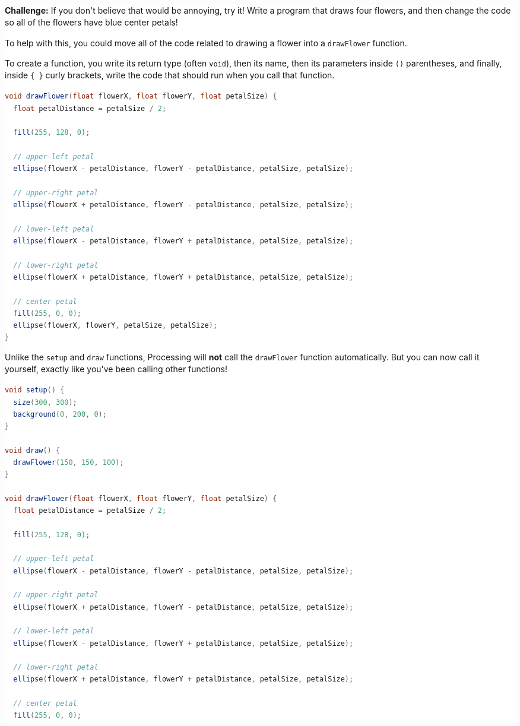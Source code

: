 **Challenge:** If you don't believe that would be annoying, try it! Write a program that draws four flowers, and then change the code so all of the flowers have blue center petals!

To help with this, you could move all of the code related to drawing a flower into a `drawFlower` function.

To create a function, you write its return type (often `void`), then its name, then its parameters inside `()` parentheses, and finally, inside `{ }` curly brackets, write the code that should run when you call that function.

```java
void drawFlower(float flowerX, float flowerY, float petalSize) {
  float petalDistance = petalSize / 2;

  fill(255, 128, 0);

  // upper-left petal
  ellipse(flowerX - petalDistance, flowerY - petalDistance, petalSize, petalSize);

  // upper-right petal
  ellipse(flowerX + petalDistance, flowerY - petalDistance, petalSize, petalSize);

  // lower-left petal
  ellipse(flowerX - petalDistance, flowerY + petalDistance, petalSize, petalSize);

  // lower-right petal
  ellipse(flowerX + petalDistance, flowerY + petalDistance, petalSize, petalSize);

  // center petal
  fill(255, 0, 0);
  ellipse(flowerX, flowerY, petalSize, petalSize);
}
```

Unlike the `setup` and `draw` functions, Processing will **not** call the `drawFlower` function automatically. But you can now call it yourself, exactly like you've been calling other functions!

```java
void setup() {
  size(300, 300);
  background(0, 200, 0);
}

void draw() {
  drawFlower(150, 150, 100);
}

void drawFlower(float flowerX, float flowerY, float petalSize) {
  float petalDistance = petalSize / 2;

  fill(255, 128, 0);

  // upper-left petal
  ellipse(flowerX - petalDistance, flowerY - petalDistance, petalSize, petalSize);

  // upper-right petal
  ellipse(flowerX + petalDistance, flowerY - petalDistance, petalSize, petalSize);

  // lower-left petal
  ellipse(flowerX - petalDistance, flowerY + petalDistance, petalSize, petalSize);

  // lower-right petal
  ellipse(flowerX + petalDistance, flowerY + petalDistance, petalSize, petalSize);

  // center petal
  fill(255, 0, 0);
```